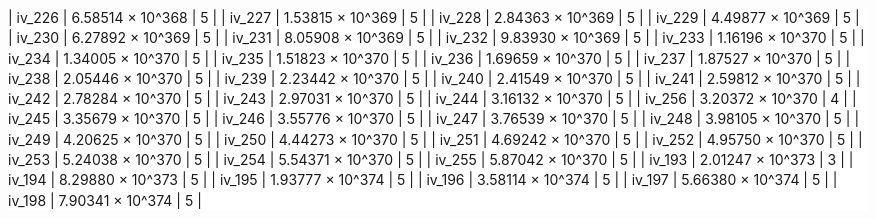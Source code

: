 | iv_226 | 6.58514 × 10^368 | 5 |
| iv_227 | 1.53815 × 10^369 | 5 |
| iv_228 | 2.84363 × 10^369 | 5 |
| iv_229 | 4.49877 × 10^369 | 5 |
| iv_230 | 6.27892 × 10^369 | 5 |
| iv_231 | 8.05908 × 10^369 | 5 |
| iv_232 | 9.83930 × 10^369 | 5 |
| iv_233 | 1.16196 × 10^370 | 5 |
| iv_234 | 1.34005 × 10^370 | 5 |
| iv_235 | 1.51823 × 10^370 | 5 |
| iv_236 | 1.69659 × 10^370 | 5 |
| iv_237 | 1.87527 × 10^370 | 5 |
| iv_238 | 2.05446 × 10^370 | 5 |
| iv_239 | 2.23442 × 10^370 | 5 |
| iv_240 | 2.41549 × 10^370 | 5 |
| iv_241 | 2.59812 × 10^370 | 5 |
| iv_242 | 2.78284 × 10^370 | 5 |
| iv_243 | 2.97031 × 10^370 | 5 |
| iv_244 | 3.16132 × 10^370 | 5 |
| iv_256 | 3.20372 × 10^370 | 4 |
| iv_245 | 3.35679 × 10^370 | 5 |
| iv_246 | 3.55776 × 10^370 | 5 |
| iv_247 | 3.76539 × 10^370 | 5 |
| iv_248 | 3.98105 × 10^370 | 5 |
| iv_249 | 4.20625 × 10^370 | 5 |
| iv_250 | 4.44273 × 10^370 | 5 |
| iv_251 | 4.69242 × 10^370 | 5 |
| iv_252 | 4.95750 × 10^370 | 5 |
| iv_253 | 5.24038 × 10^370 | 5 |
| iv_254 | 5.54371 × 10^370 | 5 |
| iv_255 | 5.87042 × 10^370 | 5 |
| iv_193 | 2.01247 × 10^373 | 3 |
| iv_194 | 8.29880 × 10^373 | 5 |
| iv_195 | 1.93777 × 10^374 | 5 |
| iv_196 | 3.58114 × 10^374 | 5 |
| iv_197 | 5.66380 × 10^374 | 5 |
| iv_198 | 7.90341 × 10^374 | 5 |